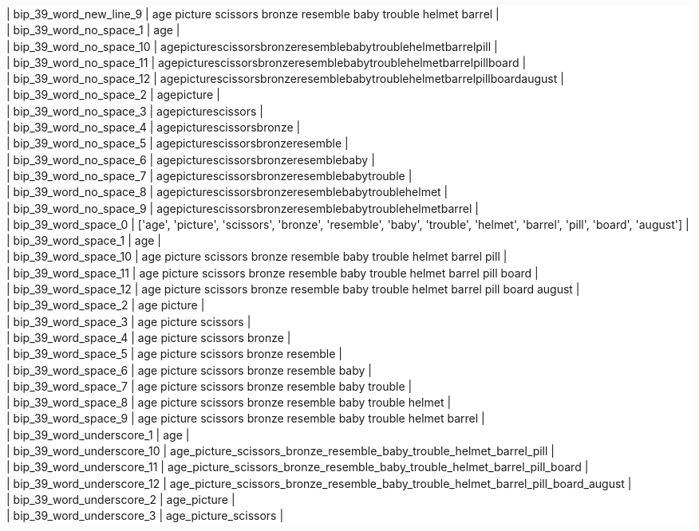 | bip_39_word_new_line_9 | age
picture
scissors
bronze
resemble
baby
trouble
helmet
barrel |  
| bip_39_word_no_space_1 | age |  
| bip_39_word_no_space_10 | agepicturescissorsbronzeresemblebabytroublehelmetbarrelpill |  
| bip_39_word_no_space_11 | agepicturescissorsbronzeresemblebabytroublehelmetbarrelpillboard |  
| bip_39_word_no_space_12 | agepicturescissorsbronzeresemblebabytroublehelmetbarrelpillboardaugust |  
| bip_39_word_no_space_2 | agepicture |  
| bip_39_word_no_space_3 | agepicturescissors |  
| bip_39_word_no_space_4 | agepicturescissorsbronze |  
| bip_39_word_no_space_5 | agepicturescissorsbronzeresemble |  
| bip_39_word_no_space_6 | agepicturescissorsbronzeresemblebaby |  
| bip_39_word_no_space_7 | agepicturescissorsbronzeresemblebabytrouble |  
| bip_39_word_no_space_8 | agepicturescissorsbronzeresemblebabytroublehelmet |  
| bip_39_word_no_space_9 | agepicturescissorsbronzeresemblebabytroublehelmetbarrel |  
| bip_39_word_space_0 | ['age', 'picture', 'scissors', 'bronze', 'resemble', 'baby', 'trouble', 'helmet', 'barrel', 'pill', 'board', 'august'] |  
| bip_39_word_space_1 | age |  
| bip_39_word_space_10 | age picture scissors bronze resemble baby trouble helmet barrel pill |  
| bip_39_word_space_11 | age picture scissors bronze resemble baby trouble helmet barrel pill board |  
| bip_39_word_space_12 | age picture scissors bronze resemble baby trouble helmet barrel pill board august |  
| bip_39_word_space_2 | age picture |  
| bip_39_word_space_3 | age picture scissors |  
| bip_39_word_space_4 | age picture scissors bronze |  
| bip_39_word_space_5 | age picture scissors bronze resemble |  
| bip_39_word_space_6 | age picture scissors bronze resemble baby |  
| bip_39_word_space_7 | age picture scissors bronze resemble baby trouble |  
| bip_39_word_space_8 | age picture scissors bronze resemble baby trouble helmet |  
| bip_39_word_space_9 | age picture scissors bronze resemble baby trouble helmet barrel |  
| bip_39_word_underscore_1 | age |  
| bip_39_word_underscore_10 | age_picture_scissors_bronze_resemble_baby_trouble_helmet_barrel_pill |  
| bip_39_word_underscore_11 | age_picture_scissors_bronze_resemble_baby_trouble_helmet_barrel_pill_board |  
| bip_39_word_underscore_12 | age_picture_scissors_bronze_resemble_baby_trouble_helmet_barrel_pill_board_august |  
| bip_39_word_underscore_2 | age_picture |  
| bip_39_word_underscore_3 | age_picture_scissors |  